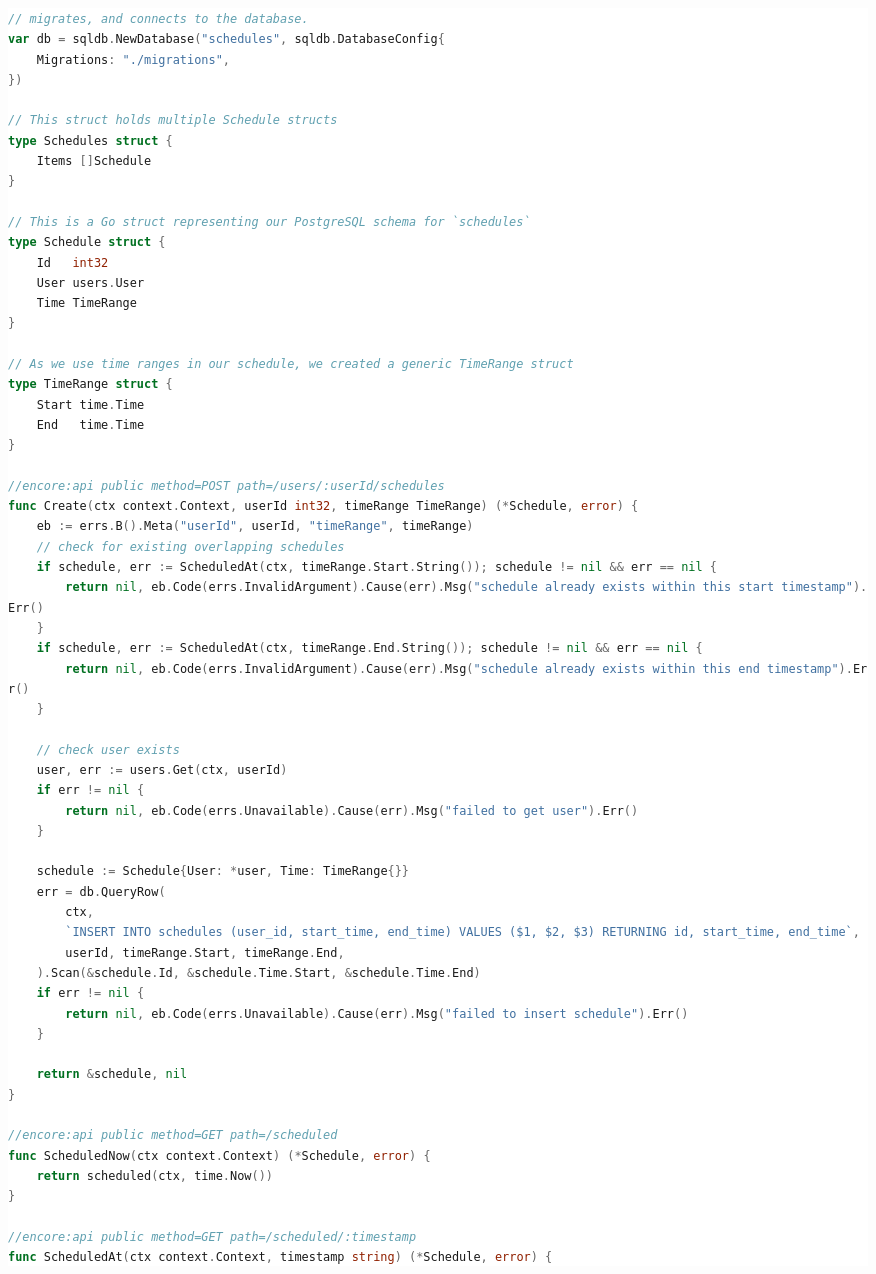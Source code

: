```go
// migrates, and connects to the database.
var db = sqldb.NewDatabase("schedules", sqldb.DatabaseConfig{
	Migrations: "./migrations",
})

// This struct holds multiple Schedule structs
type Schedules struct {
	Items []Schedule
}

// This is a Go struct representing our PostgreSQL schema for `schedules`
type Schedule struct {
	Id   int32
	User users.User
	Time TimeRange
}

// As we use time ranges in our schedule, we created a generic TimeRange struct
type TimeRange struct {
	Start time.Time
	End   time.Time
}

//encore:api public method=POST path=/users/:userId/schedules
func Create(ctx context.Context, userId int32, timeRange TimeRange) (*Schedule, error) {
	eb := errs.B().Meta("userId", userId, "timeRange", timeRange)
	// check for existing overlapping schedules
	if schedule, err := ScheduledAt(ctx, timeRange.Start.String()); schedule != nil && err == nil {
		return nil, eb.Code(errs.InvalidArgument).Cause(err).Msg("schedule already exists within this start timestamp").Err()
	}
	if schedule, err := ScheduledAt(ctx, timeRange.End.String()); schedule != nil && err == nil {
		return nil, eb.Code(errs.InvalidArgument).Cause(err).Msg("schedule already exists within this end timestamp").Err()
	}

	// check user exists
	user, err := users.Get(ctx, userId)
	if err != nil {
		return nil, eb.Code(errs.Unavailable).Cause(err).Msg("failed to get user").Err()
	}

	schedule := Schedule{User: *user, Time: TimeRange{}}
	err = db.QueryRow(
		ctx,
		`INSERT INTO schedules (user_id, start_time, end_time) VALUES ($1, $2, $3) RETURNING id, start_time, end_time`,
		userId, timeRange.Start, timeRange.End,
	).Scan(&schedule.Id, &schedule.Time.Start, &schedule.Time.End)
	if err != nil {
		return nil, eb.Code(errs.Unavailable).Cause(err).Msg("failed to insert schedule").Err()
	}

	return &schedule, nil
}

//encore:api public method=GET path=/scheduled
func ScheduledNow(ctx context.Context) (*Schedule, error) {
	return scheduled(ctx, time.Now())
}

//encore:api public method=GET path=/scheduled/:timestamp
func ScheduledAt(ctx context.Context, timestamp string) (*Schedule, error) {
```
